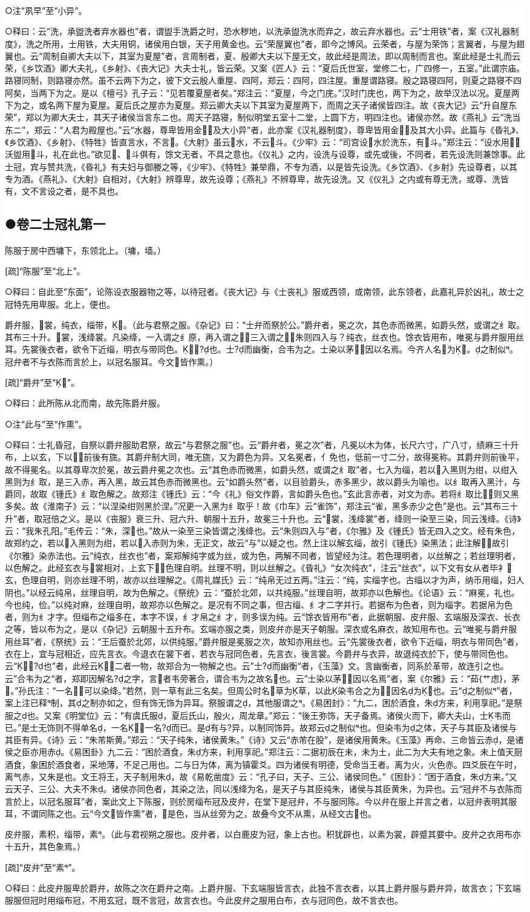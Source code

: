 ○注“夙早”至“小异”。  

○释曰：云“洗，承盥洗者弃水器也”者，谓盥手洗爵之时，恐水秽地，以洗承盥洗水而弃之，故云弃水器也。云“士用铁”者，案《汉礼器制度》，洗之所用，士用铁，大夫用铜，诸侯用白银，天子用黄金也。云“荣屋翼也”者，即今之博风。云荣者，与屋为荣饰；言翼者，与屋为翅翼也。云“周制自卿大夫以下，其室为夏屋”者，言周制者，夏、殷卿大夫以下屋无文，故此经是周法，即以周制而言也。案此经是士礼而云荣，《乡饮酒》卿大夫礼，《乡射》、《丧大记》大夫士礼，皆云荣。又案《匠人》云：“夏后氏世室，堂修二七，广四修一，五室。”此谓宗庙。路寝同制，则路寝亦然。虽不云两下为之，彼下文云殷人重屋、四阿，郑云：四阿，四注屋。重屋谓路寝。殷之路寝四阿，则夏之路寝不四阿矣，当两下为之。是以《檀弓》孔子云：“见若覆夏屋者矣。”郑注云：“夏屋，今之门庑。”汉时门庑也，两下为之，故举汉法以况。夏屋两下为之，或名两下屋为夏屋。夏后氏之屋亦为夏屋。郑云卿大夫以下其室为夏屋两下，而周之天子诸侯皆四注。故《丧大记》云“升自屋东荣”，郑以为卿大夫士，其天子诸侯当言东ニ也。周天子路寝，制似明堂五室十二堂，上圆下方，明四注也。诸侯亦然。故《燕礼》云“洗当东ニ”，郑云：“人君为殿屋也。”云“水器，尊卑皆用金，及大小异”者，此亦案《汉礼器制度》，尊卑皆用金，及其大小异。此篇与《昏礼》、《乡饮酒》、《乡射》、《特牲》皆直言水，不言。《大射》虽云水，不云斗。《少牢》云：“司宫设水於洗东，有斗。”郑注云：“设水用，沃盥用斗，礼在此也。”欲见、斗俱有，馀文无者，不具之意也。《仪礼》之内，设洗与设尊，或先或後，不同者，若先设洗则兼馀事。此士冠，宾与赞共洗，《昏礼》有夫妇与御媵之等，《少牢》、《特牲》兼举鼎，不专为酒，以是皆先设洗。《乡饮酒》、《乡射》先设尊者，以其专为酒。《燕礼》、《大射》自相对，《大射》辨尊卑，故先设尊；《燕礼》不辨尊卑，故先设洗。又《仪礼》之内或有尊无洗，或尊、洗皆有，文不言设之者，是不具也。  

## ●卷二士冠礼第一  

陈服于房中西墉下，东领北上。（墉，墙。）  

[疏]“陈服”至“北上”。  

○释曰：自此至“东面”，论陈设衣服器物之等，以待冠者。《丧大记》与《士丧礼》服或西领，或南领，此东领者，此嘉礼异於凶礼，故士之冠特先用卑服。北上，便也。  

爵弁服，裳，纯衣，缁带，。（此与君祭之服。《杂记》曰：“士弁而祭於公。”爵弁者，冕之次，其色赤而微黑，如爵头然，或谓之纟取。其布三十升。裳，浅绛裳。凡染绛，一入谓之纟原，再入谓之，三入谓之，朱则四入与？纯衣，丝衣也。馀衣皆用布，唯冕与爵弁服用丝耳。先裳後衣者，欲令下近缁，明衣与带同色。，也。士而幽衡，合韦为之。士染以茅，因以名焉。今齐人名为。之制似。冠弁者不与衣陈而言於上，以冠名服耳。今文皆作熏。）  

[疏]“爵弁”至“”。  

○释曰：此所陈从北而南，故先陈爵弁服。  

○注“此与”至“作熏”。  

○释曰：士礼昏冠，自祭以爵弁服助君祭，故云“与君祭之服”也。云“爵弁者，冕之次”者，凡冕以木为体，长尺六寸，广八寸，绩麻三十升布，上以玄，下以，前後有旒。其爵弁制大同，唯无旒，又为爵色为异。又名冕者，亻免也，低前一寸二分，故得冕称。其爵弁则前後平，故不得冕名。以其尊卑次於冕，故云爵弁冕之次也。云“其色赤而微黑，如爵头然，或谓之纟取”者，七入为缁，若以入黑则为绀，以绀入黑则为纟取，是三入赤，再入黑，故云其色赤而微黑也。云“如爵头然”者，以目验爵头，赤多黑少，故以爵头为喻也。以纟取再入黑汁，与爵同，故取《锺氏》纟取色解之。故郑注《锺氏》云：“今《礼》俗文作爵，言如爵头色也。”玄此言赤者，对文为赤。若将纟取比，则又黑多矣。故《淮南子》云：“以涅染绀则黑於涅。”况更一入黑为纟取乎！故《巾车》云“雀饰”，郑注云“雀，黑多赤少之色”是也。云“其布三十升”者，取冠倍之义。是以《丧服》衰三升、冠六升、朝服十五升，故冕三十升也。云“裳，浅绛裳”者，绛则一染至三染，同云浅绛。《诗》云：“我朱孔阳。”毛传云：“朱，深也。”故从一染至三染皆谓之浅绛也。云“朱则四入与”者，《尔雅》及《锺氏》皆无四入之文。经有朱色，故郑约之，若以入黑则为绀，若以入赤则为朱，无正文，故云“与”以疑之也。然上注以解玄缁，故引《锺氏》染黑法；此注解，故引《尔雅》染赤法也。云“纯衣，丝衣也”者，案郑解纯字或为丝，或为色，两解不同者，皆望经为注。若色理明者，以丝解之；若丝理明者，以色解之。此经玄衣与裳相对，上玄下，色理自明。丝理不明，则以丝解之。《昏礼》“女次纯衣”，注云“丝衣”，以下文有女从者毕衤玄，色理自明，则亦丝理不明，故亦以丝理解之。《周礼媒氏》云：“纯帛无过五两。”注云：“纯，实缁字也。古缁以才为声，纳币用缁，妇人阴也。”以经云纯帛，丝理自明，故为色解之。《祭统》云：“蚕於北郊，以共纯服。”丝理自明，故郑亦以色解也。《论语》云：“麻冕，礼也。今也纯，俭。”以纯对麻，丝理自明，故郑亦以色解之。是况有不同之事，但古缁、纟才二字并行。若据布为色者，则为缁字。若据帛为色者，则为纟才字。但缁布之缁多在，本字不误，纟才帛之纟才，则多误为纯。云“馀衣皆用布”者，此据朝服、皮弁服、玄端服及深衣、长衣之等，皆以布为之，是以《杂记》云朝服十五升布。玄端亦服之类，则皮弁亦是天子朝服。深衣或名麻衣，故知用布也。云“唯冕与爵弁服用丝耳”者，《祭统》云：“王后蚕於北郊，以供纯服。”爵弁服是冕服之次，故知亦用丝也。云“先裳後衣者，欲令下近缁，明衣与带同色”者，衣在上，宜与冠相近，应先言衣。今退衣在裳下者，若衣与冠同色者，先言衣，後言裳。今爵弁与衣异，故退纯衣於下，使与带同色也。云“，也”者，此经云，二者一物，故郑合为一物解之也。云”士而幽衡“者，《玉藻》文。言幽衡者，同系於革带，故连引之也。云”合韦为之“者，郑即因解名之字，言者韦旁著合，谓合韦为之故名也。云”士染以茅，因以名焉”者，案《尔雅》云：“茹{艹虑}，茅。”孙氏注：“一名，可以染绛。”若然，则一草有此三名矣。但周公时名草为草，以此染韦合之为，因名为也。云“之制似”者，案上注已释制，其之制亦如之，但有饰无饰为异耳。祭服谓之，其他服谓之。《易困封》：“九二，困於酒食，朱方来，利用享祀。”是祭服之也。又案《明堂位》云：“有虞氏服，夏后氏山，殷火，周龙章。”郑云：“後王弥饰，天子备焉。诸侯火而下，卿大夫山，士韦而已。”是士无饰则不得单名，一名，一名而已。是有与异，以制同饰异。故郑云之制似也。但染韦为之体，天子与其臣及诸侯与其臣有异。《诗》云：“朱芾斯黄。”郑云：“天子纯朱，诸侯黄朱。”《诗》又云“赤芾在股”，是诸侯用黄朱。《玉藻》再命、三命皆云赤，是诸侯之臣亦用赤。《易困卦》九二云：“困於酒食，朱方来，利用享祀。”郑注云：二据初辰在未，未为土，此二为大夫有地之象。未上值天厨酒食，象困於酒食者，采地薄，不足己用也。二与日为体，离为镇霍爻。四为诸侯有明德，受命当王者。离为火，火色赤。四爻辰在午时，离气赤，又朱是也。文王将王，天子制用朱，故《易乾凿度》云：“孔子曰，天子、三公、诸侯同色。”《困卦》：“困于酒食，朱方来。”又云天子、三公、大夫不朱。诸侯亦同色者，其染之法，同以浅绛为名，是天子与其臣纯朱，诸侯与其臣黄朱，为异也。云“冠弁不与衣陈而言於上，以冠名服耳”者，案此文上下陈服，则於房缁布冠及皮弁，在堂下是冠弁，不与服同陈。今以弁在服上并言之者，以冠弁表明其服耳，不谓同陈之也。云“今文皆作熏”者，是色，当从丝旁为之，故叠今文不从熏，从经文古也。  

皮弁服，素积，缁带，素。（此与君视朔之服也。皮弁者，以白鹿皮为冠，象上古也。积犹辟也，以素为裳，辟蹙其要中。皮弁之衣用布亦十五升，其色象焉。）  

[疏]“皮弁”至“素”。  

○释曰：此皮弁服卑於爵弁，故陈之次在爵弁之南。上爵弁服、下玄端服皆言衣，此独不言衣者，以其上爵弁服与爵弁异，故言衣；下玄端服服但冠时用缁布冠，不用玄冠，既不言冠，故言衣也。今此皮弁之服用白布，衣与冠同色，故不言衣也。  
